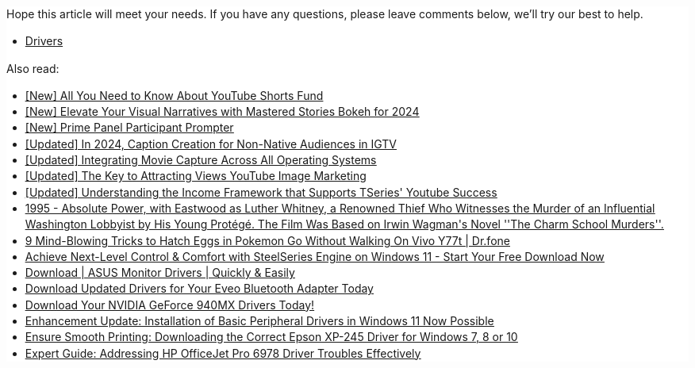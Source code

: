  Hope this article will meet your needs. If you have any questions, please leave comments below, we’ll try our best to help.

* [Drivers](https://tools.techidaily.com/drivereasy/download/)

<ins class="adsbygoogle"
     style="display:block"
     data-ad-format="autorelaxed"
     data-ad-client="ca-pub-7571918770474297"
     data-ad-slot="1223367746"></ins>



<ins class="adsbygoogle"
     style="display:block"
     data-ad-client="ca-pub-7571918770474297"
     data-ad-slot="8358498916"
     data-ad-format="auto"
     data-full-width-responsive="true"></ins>

<span class="atpl-alsoreadstyle">Also read:</span>
<div><ul>
<li><a href="https://youtube-lab.techidaily.com/ll-you-need-to-know-about-youtube-shorts-fund/"><u>[New] All You Need to Know About YouTube Shorts Fund</u></a></li>
<li><a href="https://instagram-videos.techidaily.com/new-elevate-your-visual-narratives-with-mastered-stories-bokeh-for-2024/"><u>[New] Elevate Your Visual Narratives with Mastered Stories Bokeh for 2024</u></a></li>
<li><a href="https://extra-skills.techidaily.com/new-prime-panel-participant-prompter/"><u>[New] Prime Panel Participant Prompter</u></a></li>
<li><a href="https://instagram-videos.techidaily.com/updated-in-2024-caption-creation-for-non-native-audiences-in-igtv/"><u>[Updated] In 2024, Caption Creation for Non-Native Audiences in IGTV</u></a></li>
<li><a href="https://video-capture.techidaily.com/updated-integrating-movie-capture-across-all-operating-systems/"><u>[Updated] Integrating Movie Capture Across All Operating Systems</u></a></li>
<li><a href="https://youtube-blog.techidaily.com/ed-the-key-to-attracting-views-youtube-image-marketing/"><u>[Updated] The Key to Attracting Views  YouTube Image Marketing</u></a></li>
<li><a href="https://facebook-video-footage.techidaily.com/updated-understanding-the-income-framework-that-supports-tseries-youtube-success/"><u>[Updated] Understanding the Income Framework that Supports TSeries' Youtube Success</u></a></li>
<li><a href="https://win-dash.techidaily.com/1995-absolute-power-with-eastwood-as-luther-whitney-a-renowned-thief-who-witnesses-the-murder-of-an-influential-washington-lobbyist-by-his-young-protege-the207/"><u>1995 - Absolute Power, with Eastwood as Luther Whitney, a Renowned Thief Who Witnesses the Murder of an Influential Washington Lobbyist by His Young Protégé. The Film Was Based on Irwin Wagman's Novel ''The Charm School Murders''.</u></a></li>
<li><a href="https://change-location.techidaily.com/9-mind-blowing-tricks-to-hatch-eggs-in-pokemon-go-without-walking-on-vivo-y77t-drfone-by-drfone-virtual-android/"><u>9 Mind-Blowing Tricks to Hatch Eggs in Pokemon Go Without Walking On Vivo Y77t | Dr.fone</u></a></li>
<li><a href="https://win-dash.techidaily.com/achieve-next-level-control-and-comfort-with-steelseries-engine-on-windows-11-start-your-free-download-now/"><u>Achieve Next-Level Control & Comfort with SteelSeries Engine on Windows 11 - Start Your Free Download Now</u></a></li>
<li><a href="https://win-dash.techidaily.com/1722971722744-download-asus-monitor-drivers-quickly-and-easily/"><u>Download | ASUS Monitor Drivers | Quickly & Easily</u></a></li>
<li><a href="https://win-dash.techidaily.com/1722976294784-download-updated-drivers-for-your-eveo-bluetooth-adapter-today/"><u>Download Updated Drivers for Your Eveo Bluetooth Adapter Today</u></a></li>
<li><a href="https://win-dash.techidaily.com/download-your-nvidia-geforce-940mx-drivers-today/"><u>Download Your NVIDIA GeForce 940MX Drivers Today!</u></a></li>
<li><a href="https://win-dash.techidaily.com/enhancement-update-installation-of-basic-peripheral-drivers-in-windows-11-now-possible/"><u>Enhancement Update: Installation of Basic Peripheral Drivers in Windows 11 Now Possible</u></a></li>
<li><a href="https://win-dash.techidaily.com/ensure-smooth-printing-downloading-the-correct-epson-xp-245-driver-for-windows-7-8-or-10/"><u>Ensure Smooth Printing: Downloading the Correct Epson XP-245 Driver for Windows 7, 8 or 10</u></a></li>
<li><a href="https://win-dash.techidaily.com/expert-guide-addressing-hp-officejet-pro-6978-driver-troubles-effectively/"><u>Expert Guide: Addressing HP OfficeJet Pro 6978 Driver Troubles Effectively</u></a></li>